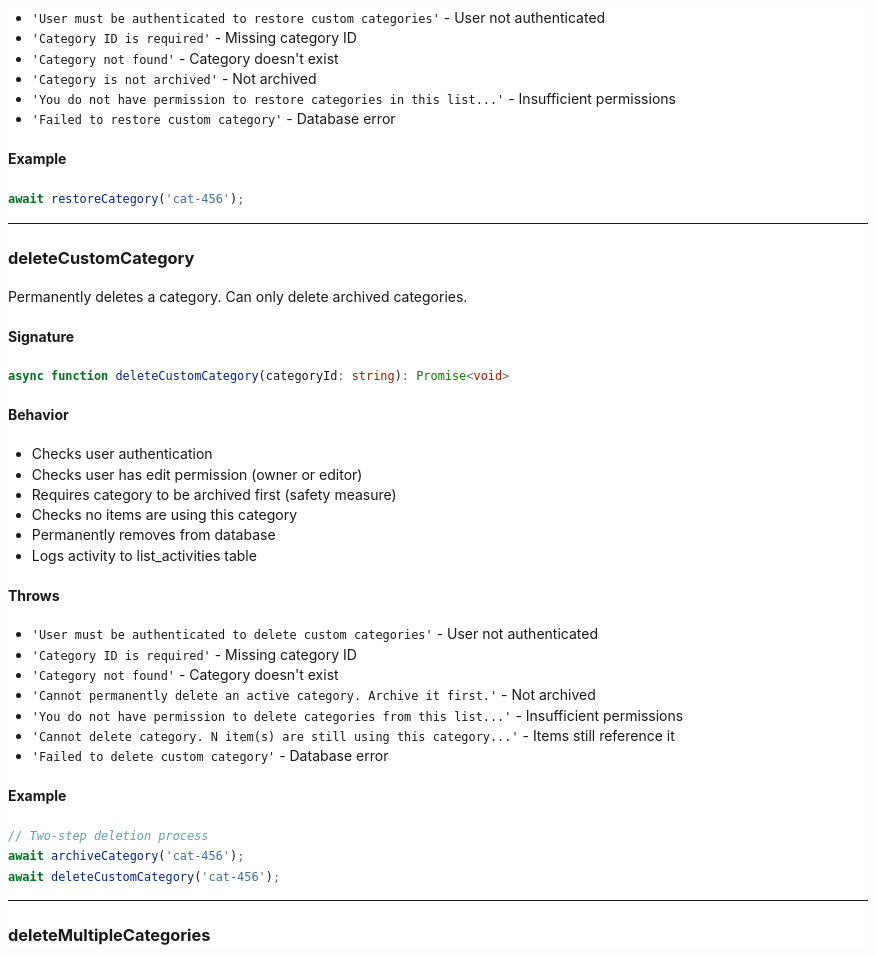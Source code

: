- `'User must be authenticated to restore custom categories'` - User not authenticated
- `'Category ID is required'` - Missing category ID
- `'Category not found'` - Category doesn't exist
- `'Category is not archived'` - Not archived
- `'You do not have permission to restore categories in this list...'` - Insufficient permissions
- `'Failed to restore custom category'` - Database error

#### Example

```typescript
await restoreCategory('cat-456');
```

---

### deleteCustomCategory

Permanently deletes a category. Can only delete archived categories.

#### Signature

```typescript
async function deleteCustomCategory(categoryId: string): Promise<void>
```

#### Behavior

- Checks user authentication
- Checks user has edit permission (owner or editor)
- Requires category to be archived first (safety measure)
- Checks no items are using this category
- Permanently removes from database
- Logs activity to list_activities table

#### Throws

- `'User must be authenticated to delete custom categories'` - User not authenticated
- `'Category ID is required'` - Missing category ID
- `'Category not found'` - Category doesn't exist
- `'Cannot permanently delete an active category. Archive it first.'` - Not archived
- `'You do not have permission to delete categories from this list...'` - Insufficient permissions
- `'Cannot delete category. N item(s) are still using this category...'` - Items still reference it
- `'Failed to delete custom category'` - Database error

#### Example

```typescript
// Two-step deletion process
await archiveCategory('cat-456');
await deleteCustomCategory('cat-456');
```

---

### deleteMultipleCategories
